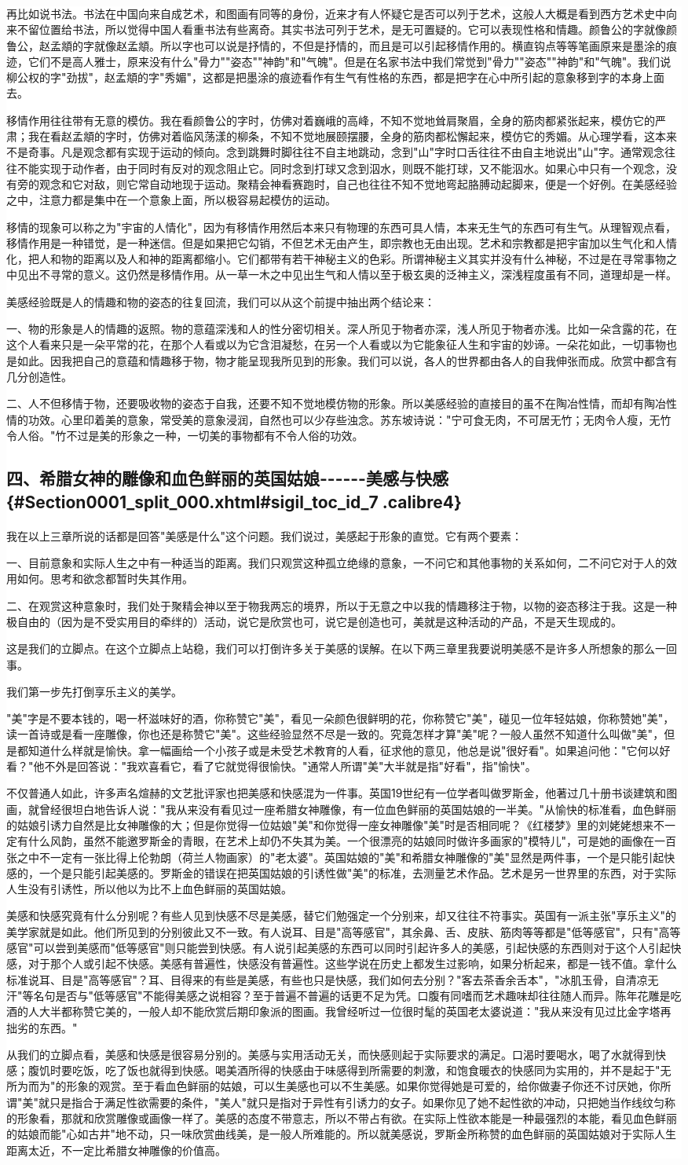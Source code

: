 再比如说书法。书法在中国向来自成艺术，和图画有同等的身份，近来才有人怀疑它是否可以列于艺术，这般人大概是看到西方艺术史中向来不留位置给书法，所以觉得中国人看重书法有些离奇。其实书法可列于艺术，是无可置疑的。它可以表现性格和情趣。颜鲁公的字就像颜鲁公，赵孟頫的字就像赵孟頫。所以字也可以说是抒情的，不但是抒情的，而且是可以引起移情作用的。横直钩点等等笔画原来是墨涂的痕迹，它们不是高人雅士，原来没有什么"骨力""姿态""神韵"和"气魄"。但是在名家书法中我们常觉到"骨力""姿态""神韵"和"气魄"。我们说柳公权的字"劲拔"，赵孟頫的字"秀媚"，这都是把墨涂的痕迹看作有生气有性格的东西，都是把字在心中所引起的意象移到字的本身上面去。

移情作用往往带有无意的模仿。我在看颜鲁公的字时，仿佛对着巍峨的高峰，不知不觉地耸肩聚眉，全身的筋肉都紧张起来，模仿它的严肃；我在看赵孟頫的字时，仿佛对着临风荡漾的柳条，不知不觉地展颐摆腰，全身的筋肉都松懈起来，模仿它的秀媚。从心理学看，这本来不是奇事。凡是观念都有实现于运动的倾向。念到跳舞时脚往往不自主地跳动，念到"山"字时口舌往往不由自主地说出"山"字。通常观念往往不能实现于动作者，由于同时有反对的观念阻止它。同时念到打球又念到泅水，则既不能打球，又不能泅水。如果心中只有一个观念，没有旁的观念和它对敌，则它常自动地现于运动。聚精会神看赛跑时，自己也往往不知不觉地弯起胳膊动起脚来，便是一个好例。在美感经验之中，注意力都是集中在一个意象上面，所以极容易起模仿的运动。

移情的现象可以称之为"宇宙的人情化"，因为有移情作用然后本来只有物理的东西可具人情，本来无生气的东西可有生气。从理智观点看，移情作用是一种错觉，是一种迷信。但是如果把它勾销，不但艺术无由产生，即宗教也无由出现。艺术和宗教都是把宇宙加以生气化和人情化，把人和物的距离以及人和神的距离都缩小。它们都带有若干神秘主义的色彩。所谓神秘主义其实并没有什么神秘，不过是在寻常事物之中见出不寻常的意义。这仍然是移情作用。从一草一木之中见出生气和人情以至于极玄奥的泛神主义，深浅程度虽有不同，道理却是一样。

美感经验既是人的情趣和物的姿态的往复回流，我们可以从这个前提中抽出两个结论来：

一、物的形象是人的情趣的返照。物的意蕴深浅和人的性分密切相关。深人所见于物者亦深，浅人所见于物者亦浅。比如一朵含露的花，在这个人看来只是一朵平常的花，在那个人看或以为它含泪凝愁，在另一个人看或以为它能象征人生和宇宙的妙谛。一朵花如此，一切事物也是如此。因我把自己的意蕴和情趣移于物，物才能呈现我所见到的形象。我们可以说，各人的世界都由各人的自我伸张而成。欣赏中都含有几分创造性。

二、人不但移情于物，还要吸收物的姿态于自我，还要不知不觉地模仿物的形象。所以美感经验的直接目的虽不在陶冶性情，而却有陶冶性情的功效。心里印着美的意象，常受美的意象浸润，自然也可以少存些浊念。苏东坡诗说："宁可食无肉，不可居无竹；无肉令人瘦，无竹令人俗。"竹不过是美的形象之一种，一切美的事物都有不令人俗的功效。

## 四、希腊女神的雕像和血色鲜丽的英国姑娘------美感与快感 {#Section0001_split_000.xhtml#sigil_toc_id_7 .calibre4}

我在以上三章所说的话都是回答"美感是什么"这个问题。我们说过，美感起于形象的直觉。它有两个要素：

一、目前意象和实际人生之中有一种适当的距离。我们只观赏这种孤立绝缘的意象，一不问它和其他事物的关系如何，二不问它对于人的效用如何。思考和欲念都暂时失其作用。

二、在观赏这种意象时，我们处于聚精会神以至于物我两忘的境界，所以于无意之中以我的情趣移注于物，以物的姿态移注于我。这是一种极自由的（因为是不受实用目的牵绊的）活动，说它是欣赏也可，说它是创造也可，美就是这种活动的产品，不是天生现成的。

这是我们的立脚点。在这个立脚点上站稳，我们可以打倒许多关于美感的误解。在以下两三章里我要说明美感不是许多人所想象的那么一回事。

我们第一步先打倒享乐主义的美学。

"美"字是不要本钱的，喝一杯滋味好的酒，你称赞它"美"，看见一朵颜色很鲜明的花，你称赞它"美"，碰见一位年轻姑娘，你称赞她"美"，读一首诗或是看一座雕像，你也还是称赞它"美"。这些经验显然不尽是一致的。究竟怎样才算"美"呢？一般人虽然不知道什么叫做"美"，但是都知道什么样就是愉快。拿一幅画给一个小孩子或是未受艺术教育的人看，征求他的意见，他总是说"很好看"。如果追问他："它何以好看？"他不外是回答说："我欢喜看它，看了它就觉得很愉快。"通常人所谓"美"大半就是指"好看"，指"愉快"。

不仅普通人如此，许多声名煊赫的文艺批评家也把美感和快感混为一件事。英国19世纪有一位学者叫做罗斯金，他著过几十册书谈建筑和图画，就曾经很坦白地告诉人说："我从来没有看见过一座希腊女神雕像，有一位血色鲜丽的英国姑娘的一半美。"从愉快的标准看，血色鲜丽的姑娘引诱力自然是比女神雕像的大；但是你觉得一位姑娘"美"和你觉得一座女神雕像"美"时是否相同呢？《红楼梦》里的刘姥姥想来不一定有什么风韵，虽然不能邀罗斯金的青眼，在艺术上却仍不失其为美。一个很漂亮的姑娘同时做许多画家的"模特儿"，可是她的画像在一百张之中不一定有一张比得上伦勃朗（荷兰人物画家）的"老太婆"。英国姑娘的"美"和希腊女神雕像的"美"显然是两件事，一个是只能引起快感的，一个是只能引起美感的。罗斯金的错误在把英国姑娘的引诱性做"美"的标准，去测量艺术作品。艺术是另一世界里的东西，对于实际人生没有引诱性，所以他以为比不上血色鲜丽的英国姑娘。

美感和快感究竟有什么分别呢？有些人见到快感不尽是美感，替它们勉强定一个分别来，却又往往不符事实。英国有一派主张"享乐主义"的美学家就是如此。他们所见到的分别彼此又不一致。有人说耳、目是"高等感官"，其余鼻、舌、皮肤、筋肉等等都是"低等感官"，只有"高等感官"可以尝到美感而"低等感官"则只能尝到快感。有人说引起美感的东西可以同时引起许多人的美感，引起快感的东西则对于这个人引起快感，对于那个人或引起不快感。美感有普遍性，快感没有普遍性。这些学说在历史上都发生过影响，如果分析起来，都是一钱不值。拿什么标准说耳、目是"高等感官"？耳、目得来的有些是美感，有些也只是快感，我们如何去分别？"客去茶香余舌本"，"冰肌玉骨，自清凉无汗"等名句是否与"低等感官"不能得美感之说相容？至于普遍不普遍的话更不足为凭。口腹有同嗜而艺术趣味却往往随人而异。陈年花雕是吃酒的人大半都称赞它美的，一般人却不能欣赏后期印象派的图画。我曾经听过一位很时髦的英国老太婆说道："我从来没有见过比金字塔再拙劣的东西。"

从我们的立脚点看，美感和快感是很容易分别的。美感与实用活动无关，而快感则起于实际要求的满足。口渴时要喝水，喝了水就得到快感；腹饥时要吃饭，吃了饭也就得到快感。喝美酒所得的快感由于味感得到所需要的刺激，和饱食暖衣的快感同为实用的，并不是起于"无所为而为"的形象的观赏。至于看血色鲜丽的姑娘，可以生美感也可以不生美感。如果你觉得她是可爱的，给你做妻子你还不讨厌她，你所谓"美"就只是指合于满足性欲需要的条件，"美人"就只是指对于异性有引诱力的女子。如果你见了她不起性欲的冲动，只把她当作线纹匀称的形象看，那就和欣赏雕像或画像一样了。美感的态度不带意志，所以不带占有欲。在实际上性欲本能是一种最强烈的本能，看见血色鲜丽的姑娘而能"心如古井"地不动，只一味欣赏曲线美，是一般人所难能的。所以就美感说，罗斯金所称赞的血色鲜丽的英国姑娘对于实际人生距离太近，不一定比希腊女神雕像的价值高。
